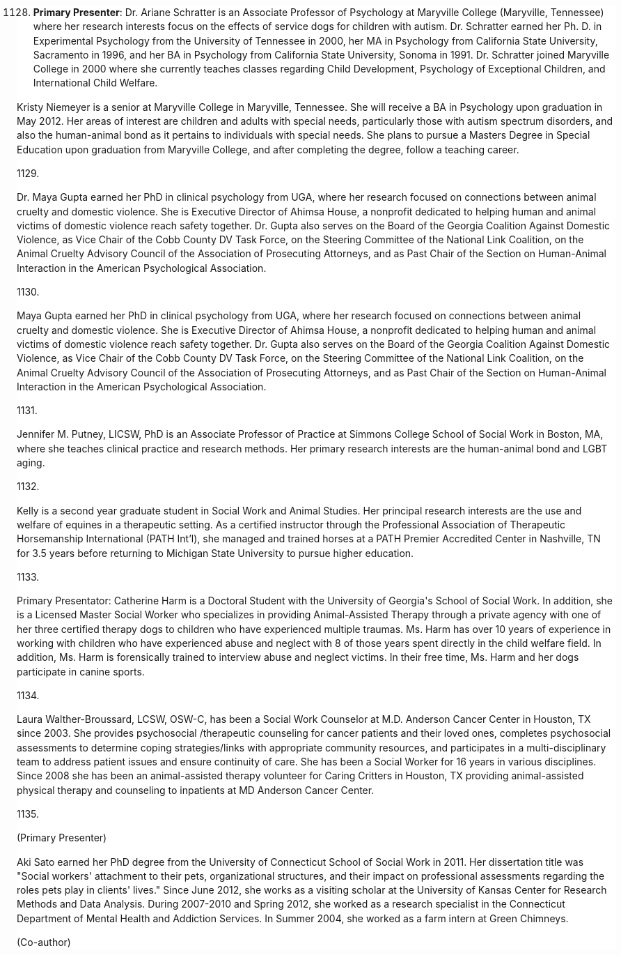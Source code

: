 1128. <p><strong>Primary Presenter</strong>: Dr. Ariane Schratter is an Associate Professor of Psychology at Maryville College (Maryville, Tennessee) where her research interests focus on the effects of service dogs for children with autism. Dr. Schratter earned her Ph. D. in Experimental Psychology from the University of Tennessee in 2000, her MA in Psychology from California State University, Sacramento in 1996, and her BA in Psychology from California State University, Sonoma in 1991. Dr. Schratter joined Maryville College in 2000 where she currently teaches classes regarding Child Development, Psychology of Exceptional Children, and International Child Welfare.</p>
<p>Kristy Niemeyer is a senior at Maryville College in Maryville, Tennessee. She will receive a BA in Psychology upon graduation in May 2012. Her areas of interest are children and adults with special needs, particularly those with autism spectrum disorders, and also the human-animal bond as it pertains to individuals with special needs. She plans to pursue a Masters Degree in Special Education upon graduation from Maryville College, and after completing the degree, follow a teaching career.</p>
1129. <p>Dr. Maya Gupta earned her PhD in clinical psychology from UGA, where her research focused on connections between animal cruelty and domestic violence. She is Executive Director of Ahimsa House, a nonprofit dedicated to helping human and animal victims of domestic violence reach safety together. Dr. Gupta also serves on the Board of the Georgia Coalition Against Domestic Violence, as Vice Chair of the Cobb County DV Task Force, on the Steering Committee of the National Link Coalition, on the Animal Cruelty Advisory Council of the Association of Prosecuting Attorneys, and as Past Chair of the Section on Human-Animal Interaction in the American Psychological Association.</p>
1130. <p>Maya Gupta earned her PhD in clinical psychology from UGA, where her research focused on connections between animal cruelty and domestic violence. She is Executive Director of Ahimsa House, a nonprofit dedicated to helping human and animal victims of domestic violence reach safety together. Dr. Gupta also serves on the Board of the Georgia Coalition Against Domestic Violence, as Vice Chair of the Cobb County DV Task Force, on the Steering Committee of the National Link Coalition, on the Animal Cruelty Advisory Council of the Association of Prosecuting Attorneys, and as Past Chair of the Section on Human-Animal Interaction in the American Psychological Association.</p>
1131. <p>Jennifer M. Putney, LICSW, PhD is an Associate Professor of Practice at Simmons College School of Social Work in Boston, MA, where she teaches clinical practice and research methods. Her primary research interests are the human-animal bond and LGBT aging.</p>
1132. <p>Kelly is a second year graduate student in Social Work and Animal Studies. Her principal research interests are the use and welfare of equines in a therapeutic setting. As a certified instructor through the Professional Association of Therapeutic Horsemanship International (PATH Int’l), she managed and trained horses at a PATH Premier Accredited Center in Nashville, TN for 3.5 years before returning to Michigan State University to pursue higher education.<strong></strong></p>
1133. <p>Primary Presentator: Catherine Harm is a Doctoral Student with the University of Georgia's School of Social Work. In addition, she is a Licensed Master Social Worker who specializes in providing Animal-Assisted Therapy through a private agency with one of her three certified therapy dogs to children who have experienced multiple traumas. Ms. Harm has over 10 years of experience in working with children who have experienced abuse and neglect with 8 of those years spent directly in the child welfare field. In addition, Ms. Harm is forensically trained to interview abuse and neglect victims. In their free time, Ms. Harm and her dogs participate in canine sports.</p>
1134. <p>Laura Walther-Broussard, LCSW, OSW-C, has been a Social Work Counselor at M.D. Anderson Cancer Center in Houston, TX since 2003. She provides psychosocial /therapeutic counseling for cancer patients and their loved ones, completes psychosocial assessments to determine coping strategies/links with appropriate community resources, and participates in a multi-disciplinary team to address patient issues and ensure continuity of care. She has been a Social Worker for 16 years in various disciplines. Since 2008 she has been an animal-assisted therapy volunteer for Caring Critters in Houston, TX<em> </em>providing animal-assisted physical therapy and counseling to inpatients at MD Anderson Cancer Center.</p>
1135. <p>(Primary Presenter)</p>
<p>Aki Sato earned her PhD degree from the University of Connecticut School of Social Work in 2011. Her dissertation title was "Social workers' attachment to their pets, organizational structures, and their impact on professional assessments regarding the roles pets play in clients' lives." Since June 2012, she works as a visiting scholar at the University of Kansas Center for Research Methods and Data Analysis. During 2007-2010 and Spring 2012, she worked as a research specialist in the Connecticut Department of Mental Health and Addiction Services. In Summer 2004, she worked as a farm intern at Green Chimneys.</p>
<p>(Co-author)</p>